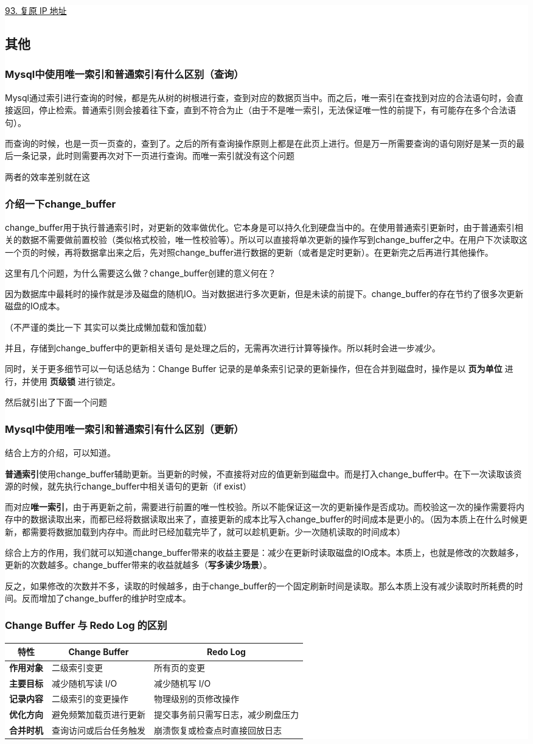 [93. 复原 IP 地址](https://leetcode.cn/problems/restore-ip-addresses/)

## 其他

### Mysql中使用唯一索引和普通索引有什么区别（查询）

Mysql通过索引进行查询的时候，都是先从树的树根进行查，查到对应的数据页当中。而之后，唯一索引在查找到对应的合法语句时，会直接返回，停止检索。普通索引则会接着往下查，直到不符合为止（由于不是唯一索引，无法保证唯一性的前提下，有可能存在多个合法语句）。

而查询的时候，也是一页一页查的，查到了。之后的所有查询操作原则上都是在此页上进行。但是万一所需要查询的语句刚好是某一页的最后一条记录，此时则需要再次对下一页进行查询。而唯一索引就没有这个问题

两者的效率差别就在这



### 介绍一下change_buffer

change_buffer用于执行普通索引时，对更新的效率做优化。它本身是可以持久化到硬盘当中的。在使用普通索引更新时，由于普通索引相关的数据不需要做前置校验（类似格式校验，唯一性校验等）。所以可以直接将单次更新的操作写到change_buffer之中。在用户下次读取这一个页的时候，再将数据拿出来之后，先对照change_buffer进行数据的更新（或者是定时更新）。在更新完之后再进行其他操作。

这里有几个问题，为什么需要这么做？change_buffer创建的意义何在？

因为数据库中最耗时的操作就是涉及磁盘的随机IO。当对数据进行多次更新，但是未读的前提下。change_buffer的存在节约了很多次更新磁盘的IO成本。

（不严谨的类比一下 其实可以类比成懒加载和饿加载）

并且，存储到change_buffer中的更新相关语句 是处理之后的，无需再次进行计算等操作。所以耗时会进一步减少。

同时，关于更多细节可以一句话总结为：Change Buffer 记录的是单条索引记录的更新操作，但在合并到磁盘时，操作是以 **页为单位** 进行，并使用 **页级锁** 进行锁定。



然后就引出了下面一个问题

### Mysql中使用唯一索引和普通索引有什么区别（更新）

结合上方的介绍，可以知道。

**普通索引**使用change_buffer辅助更新。当更新的时候，不直接将对应的值更新到磁盘中。而是打入change_buffer中。在下一次读取该资源的时候，就先执行change_buffer中相关语句的更新（if exist）

而对应**唯一索引**，由于再更新之前，需要进行前置的唯一性校验。所以不能保证这一次的更新操作是否成功。而校验这一次的操作需要将内存中的数据读取出来，而都已经将数据读取出来了，直接更新的成本比写入change_buffer的时间成本是更小的。（因为本质上在什么时候更新，都需要将数据加载到内存中。而此时已经加载完毕了，就可以趁机更新。少一次随机读取的时间成本）





综合上方的作用，我们就可以知道change_buffer带来的收益主要是：减少在更新时读取磁盘的IO成本。本质上，也就是修改的次数越多，更新的次数越多。change_buffer带来的收益就越多（**写多读少场景**）。

反之，如果修改的次数并不多，读取的时候越多，由于change_buffer的一个固定刷新时间是读取。那么本质上没有减少读取时所耗费的时间。反而增加了change_buffer的维护时空成本。





###  Change Buffer 与 Redo Log 的区别

| 特性         | Change Buffer          | Redo Log                           |
| ------------ | ---------------------- | ---------------------------------- |
| **作用对象** | 二级索引变更           | 所有页的变更                       |
| **主要目标** | 减少随机写读 I/O       | 减少随机写 I/O                     |
| **记录内容** | 二级索引的变更操作     | 物理级别的页修改操作               |
| **优化方向** | 避免频繁加载页进行更新 | 提交事务前只需写日志，减少刷盘压力 |
| **合并时机** | 查询访问或后台任务触发 | 崩溃恢复或检查点时直接回放日志     |
